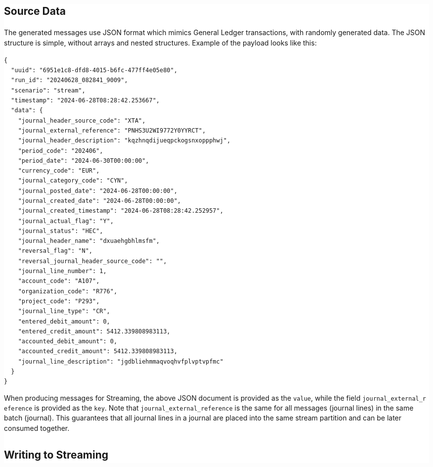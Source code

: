 
## Source Data

The generated messages use JSON format which mimics General Ledger transactions, with
randomly generated data. The JSON structure is simple, without arrays and nested
structures. Example of the payload looks like this:

```
{
  "uuid": "6951e1c8-dfd8-4015-b6fc-477ff4e05e80",
  "run_id": "20240628_082841_9009",
  "scenario": "stream",
  "timestamp": "2024-06-28T08:28:42.253667",
  "data": {
    "journal_header_source_code": "XTA",
    "journal_external_reference": "PNHS3U2WI9772Y0YYRCT",
    "journal_header_description": "kqzhnqdijueqpckogsnxoppphwj",
    "period_code": "202406",
    "period_date": "2024-06-30T00:00:00",
    "currency_code": "EUR",
    "journal_category_code": "CYN",
    "journal_posted_date": "2024-06-28T00:00:00",
    "journal_created_date": "2024-06-28T00:00:00",
    "journal_created_timestamp": "2024-06-28T08:28:42.252957",
    "journal_actual_flag": "Y",
    "journal_status": "HEC",
    "journal_header_name": "dxuaehgbhlmsfm",
    "reversal_flag": "N",
    "reversal_journal_header_source_code": "",
    "journal_line_number": 1,
    "account_code": "A107",
    "organization_code": "R776",
    "project_code": "P293",
    "journal_line_type": "CR",
    "entered_debit_amount": 0,
    "entered_credit_amount": 5412.339808983113,
    "accounted_debit_amount": 0,
    "accounted_credit_amount": 5412.339808983113,
    "journal_line_description": "jgdbliehmmaqvoqhvfplvptvpfmc"
  }
}
```

When producing messages for Streaming, the above JSON document is provided as the `value`,
while the field `journal_external_reference` is provided as the `key`. Note that
`journal_external_reference` is the same for all messages (journal lines) in the same
batch (journal). This guarantees that all journal lines in a journal are placed into the
same stream partition and can be later consumed together.


## Writing to Streaming
